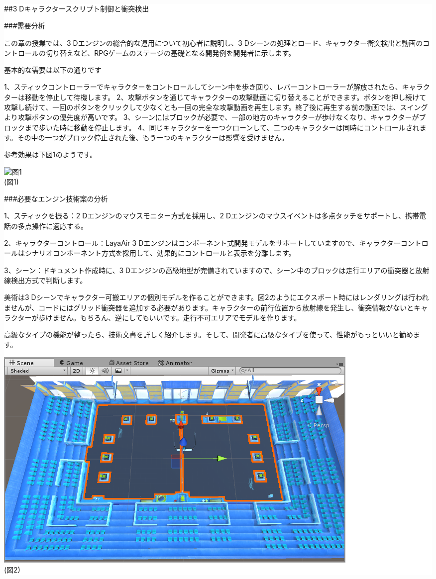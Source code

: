 ##3 Dキャラクタースクリプト制御と衝突検出



###需要分析

この章の授業では、3 Dエンジンの総合的な運用について初心者に説明し、3 Dシーンの処理とロード、キャラクター衝突検出と動画のコントロールの切り替えなど、RPGゲームのステージの基礎となる開発例を開発者に示します。

基本的な需要は以下の通りです

1、スティックコントローラーでキャラクターをコントロールしてシーン中を歩き回り、レバーコントローラーが解放されたら、キャラクターは移動を停止して待機します。
2、攻撃ボタンを通じてキャラクターの攻撃動画に切り替えることができます。ボタンを押し続けて攻撃し続けて、一回のボタンをクリックして少なくとも一回の完全な攻撃動画を再生します。終了後に再生する前の動画では、スイングより攻撃ボタンの優先度が高いです。
3、シーンにはブロックが必要で、一部の地方のキャラクターが歩けなくなり、キャラクターがブロックまで歩いた時に移動を停止します。
4、同じキャラクターを一つクローンして、二つのキャラクターは同時にコントロールされます。その中の一つがブロック停止された後、もう一つのキャラクターは影響を受けません。

参考効果は下図1のようです。

![图1](img/1.gif)<br/>(図1)



###必要なエンジン技術案の分析

1、スティックを振る：2 Dエンジンのマウスモニター方式を採用し、2 Dエンジンのマウスイベントは多点タッチをサポートし、携帯電話の多点操作に適応する。

2、キャラクターコントロール：LayaAir 3 Dエンジンはコンポーネント式開発モデルをサポートしていますので、キャラクターコントロールはシナリオコンポーネント方式を採用して、効果的にコントロールと表示を分離します。

3、シーン：ドキュメント作成時に、3 Dエンジンの高級地型が完備されていますので、シーン中のブロックは走行エリアの衝突器と放射線検出方式で判断します。

美術は3 Dシーンでキャラクター可搬エリアの個別モデルを作ることができます。図2のようにエクスポート時にはレンダリングは行われませんが、コードにはグリッド衝突器を追加する必要があります。キャラクターの前行位置から放射線を発生し、衝突情報がないとキャラクターが歩けません。もちろん、逆にしてもいいです。走行不可エリアでモデルを作ります。

高級なタイプの機能が整ったら、技術文書を詳しく紹介します。そして、開発者に高級なタイプを使って、性能がもっといいと勧めます。

![图2](img/2.png)<br/>(図2)
